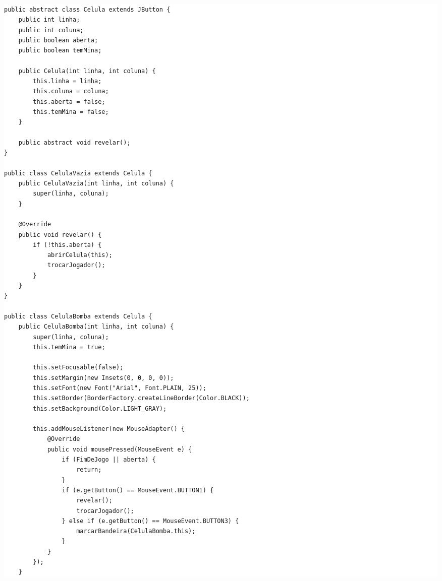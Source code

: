     public abstract class Celula extends JButton {
        public int linha;
        public int coluna;
        public boolean aberta;
        public boolean temMina;

        public Celula(int linha, int coluna) {
            this.linha = linha;
            this.coluna = coluna;
            this.aberta = false;
            this.temMina = false;
        }

        public abstract void revelar();
    }

    public class CelulaVazia extends Celula {
        public CelulaVazia(int linha, int coluna) {
            super(linha, coluna);
        }

        @Override
        public void revelar() {
            if (!this.aberta) {
                abrirCelula(this);
                trocarJogador();
            }
        }
    }

    public class CelulaBomba extends Celula {
        public CelulaBomba(int linha, int coluna) {
            super(linha, coluna);
            this.temMina = true;

            this.setFocusable(false);
            this.setMargin(new Insets(0, 0, 0, 0));
            this.setFont(new Font("Arial", Font.PLAIN, 25));
            this.setBorder(BorderFactory.createLineBorder(Color.BLACK));
            this.setBackground(Color.LIGHT_GRAY);

            this.addMouseListener(new MouseAdapter() {
                @Override
                public void mousePressed(MouseEvent e) {
                    if (FimDeJogo || aberta) {
                        return;
                    }
                    if (e.getButton() == MouseEvent.BUTTON1) {
                        revelar();
                        trocarJogador();
                    } else if (e.getButton() == MouseEvent.BUTTON3) {
                        marcarBandeira(CelulaBomba.this);
                    }
                }
            });
        }
